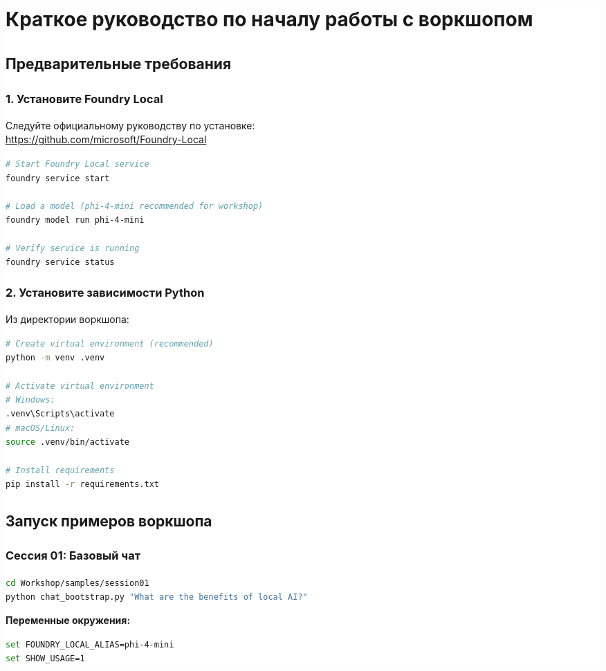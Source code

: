 
# Краткое руководство по началу работы с воркшопом

## Предварительные требования

### 1. Установите Foundry Local

Следуйте официальному руководству по установке:  
https://github.com/microsoft/Foundry-Local

```bash
# Start Foundry Local service
foundry service start

# Load a model (phi-4-mini recommended for workshop)
foundry model run phi-4-mini

# Verify service is running
foundry service status
```

### 2. Установите зависимости Python

Из директории воркшопа:

```bash
# Create virtual environment (recommended)
python -m venv .venv

# Activate virtual environment
# Windows:
.venv\Scripts\activate
# macOS/Linux:
source .venv/bin/activate

# Install requirements
pip install -r requirements.txt
```

## Запуск примеров воркшопа

### Сессия 01: Базовый чат

```bash
cd Workshop/samples/session01
python chat_bootstrap.py "What are the benefits of local AI?"
```

**Переменные окружения:**  
```bash
set FOUNDRY_LOCAL_ALIAS=phi-4-mini
set SHOW_USAGE=1
```
